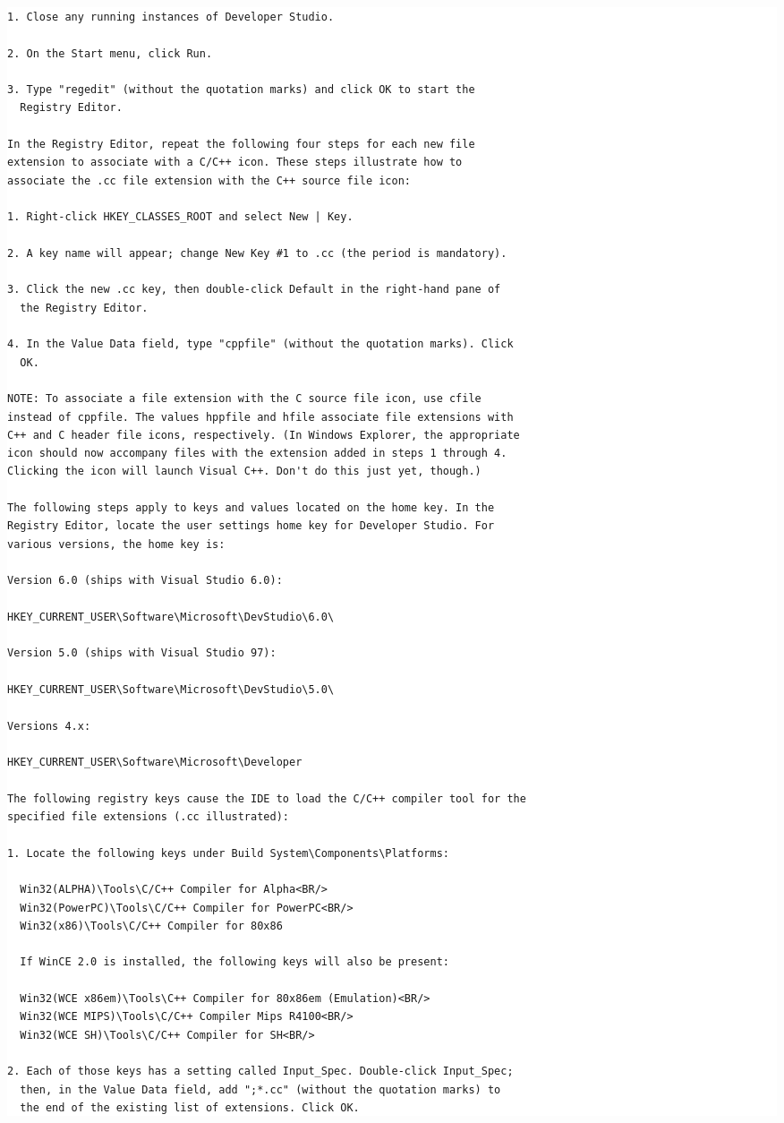 	1. Close any running instances of Developer Studio.
	
	2. On the Start menu, click Run.
	
	3. Type "regedit" (without the quotation marks) and click OK to start the
	  Registry Editor.
	
	In the Registry Editor, repeat the following four steps for each new file
	extension to associate with a C/C++ icon. These steps illustrate how to
	associate the .cc file extension with the C++ source file icon:
	
	1. Right-click HKEY_CLASSES_ROOT and select New | Key.
	
	2. A key name will appear; change New Key #1 to .cc (the period is mandatory).
	
	3. Click the new .cc key, then double-click Default in the right-hand pane of
	  the Registry Editor.
	
	4. In the Value Data field, type "cppfile" (without the quotation marks). Click
	  OK.
	
	NOTE: To associate a file extension with the C source file icon, use cfile
	instead of cppfile. The values hppfile and hfile associate file extensions with
	C++ and C header file icons, respectively. (In Windows Explorer, the appropriate
	icon should now accompany files with the extension added in steps 1 through 4.
	Clicking the icon will launch Visual C++. Don't do this just yet, though.)
	
	The following steps apply to keys and values located on the home key. In the
	Registry Editor, locate the user settings home key for Developer Studio. For
	various versions, the home key is:
	
	Version 6.0 (ships with Visual Studio 6.0):
	
	HKEY_CURRENT_USER\Software\Microsoft\DevStudio\6.0\ 
	
	Version 5.0 (ships with Visual Studio 97):
	
	HKEY_CURRENT_USER\Software\Microsoft\DevStudio\5.0\ 
	
	Versions 4.x:
	
	HKEY_CURRENT_USER\Software\Microsoft\Developer
	
	The following registry keys cause the IDE to load the C/C++ compiler tool for the
	specified file extensions (.cc illustrated):
	
	1. Locate the following keys under Build System\Components\Platforms:
	
	  Win32(ALPHA)\Tools\C/C++ Compiler for Alpha<BR/>
	  Win32(PowerPC)\Tools\C/C++ Compiler for PowerPC<BR/>
	  Win32(x86)\Tools\C/C++ Compiler for 80x86
	
	  If WinCE 2.0 is installed, the following keys will also be present:
	
	  Win32(WCE x86em)\Tools\C++ Compiler for 80x86em (Emulation)<BR/>
	  Win32(WCE MIPS)\Tools\C/C++ Compiler Mips R4100<BR/>
	  Win32(WCE SH)\Tools\C/C++ Compiler for SH<BR/>
	
	2. Each of those keys has a setting called Input_Spec. Double-click Input_Spec;
	  then, in the Value Data field, add ";*.cc" (without the quotation marks) to
	  the end of the existing list of extensions. Click OK.
	